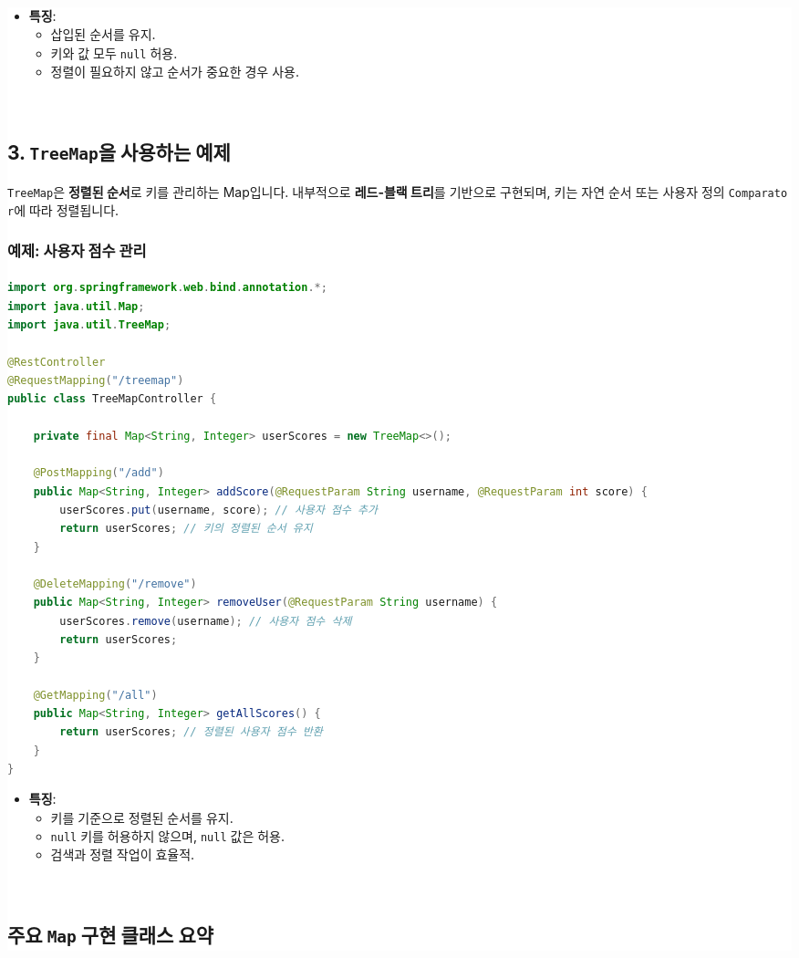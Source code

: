 - **특징**:
    - 삽입된 순서를 유지.
    - 키와 값 모두 `null` 허용.
    - 정렬이 필요하지 않고 순서가 중요한 경우 사용.



<br>

## 3. **`TreeMap`을 사용하는 예제**
`TreeMap`은 **정렬된 순서**로 키를 관리하는 Map입니다. 내부적으로 **레드-블랙 트리**를 기반으로 구현되며, 키는 자연 순서 또는 사용자 정의 `Comparator`에 따라 정렬됩니다.

### 예제: 사용자 점수 관리
```java
import org.springframework.web.bind.annotation.*;
import java.util.Map;
import java.util.TreeMap;

@RestController
@RequestMapping("/treemap")
public class TreeMapController {

    private final Map<String, Integer> userScores = new TreeMap<>();

    @PostMapping("/add")
    public Map<String, Integer> addScore(@RequestParam String username, @RequestParam int score) {
        userScores.put(username, score); // 사용자 점수 추가
        return userScores; // 키의 정렬된 순서 유지
    }

    @DeleteMapping("/remove")
    public Map<String, Integer> removeUser(@RequestParam String username) {
        userScores.remove(username); // 사용자 점수 삭제
        return userScores;
    }

    @GetMapping("/all")
    public Map<String, Integer> getAllScores() {
        return userScores; // 정렬된 사용자 점수 반환
    }
}
```

- **특징**:
    - 키를 기준으로 정렬된 순서를 유지.
    - `null` 키를 허용하지 않으며, `null` 값은 허용.
    - 검색과 정렬 작업이 효율적.



<br>

## 주요 `Map` 구현 클래스 요약
